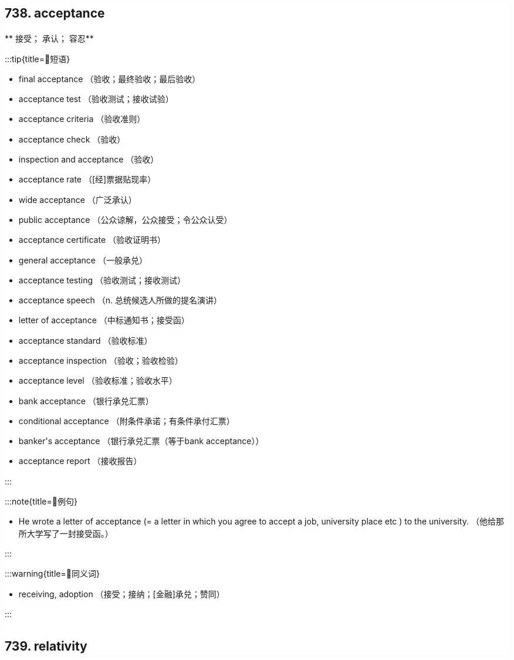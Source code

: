 
## 738. acceptance

** 接受； 承认； 容忍**

:::tip{title=🤩短语}

- final acceptance （验收；最终验收；最后验收）

- acceptance test （验收测试；接收试验）

- acceptance criteria （验收准则）

- acceptance check （验收）

- inspection and acceptance （验收）

- acceptance rate （[经]票据贴现率）

- wide acceptance （广泛承认）

- public acceptance （公众谅解，公众接受；令公众认受）

- acceptance certificate （验收证明书）

- general acceptance （一般承兑）

- acceptance testing （验收测试；接收测试）

- acceptance speech （n. 总统候选人所做的提名演讲）

- letter of acceptance （中标通知书；接受函）

- acceptance standard （验收标准）

- acceptance inspection （验收；验收检验）

- acceptance level （验收标准；验收水平）

- bank acceptance （银行承兑汇票）

- conditional acceptance （附条件承诺；有条件承付汇票）

- banker's acceptance （银行承兑汇票（等于bank acceptance））

- acceptance report （接收报告）

:::

:::note{title=🎤例句}

- He wrote a letter of acceptance (=  a letter in which you agree to accept a job, university place etc  ) to the university. （他给那所大学写了一封接受函。）

:::

:::warning{title=🤔同义词}

- receiving, adoption （接受；接纳；[金融]承兑；赞同）

:::


## 739. relativity
